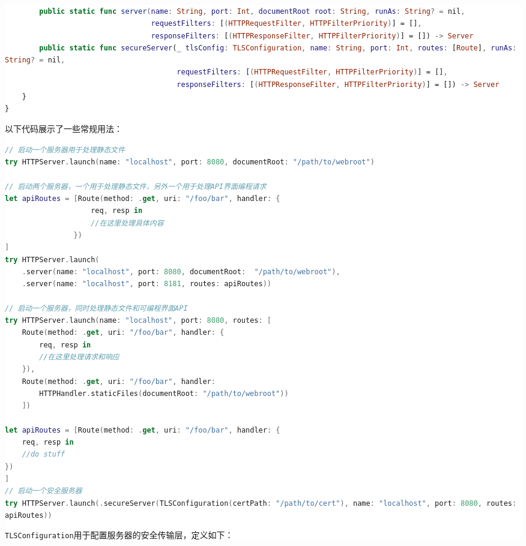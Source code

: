 ``` swift
		public static func server(name: String, port: Int, documentRoot root: String, runAs: String? = nil,
		                          requestFilters: [(HTTPRequestFilter, HTTPFilterPriority)] = [],
		                          responseFilters: [(HTTPResponseFilter, HTTPFilterPriority)] = []) -> Server
		public static func secureServer(_ tlsConfig: TLSConfiguration, name: String, port: Int, routes: [Route], runAs: String? = nil,
		                                requestFilters: [(HTTPRequestFilter, HTTPFilterPriority)] = [],
		                                responseFilters: [(HTTPResponseFilter, HTTPFilterPriority)] = []) -> Server
	}
}
```

以下代码展示了一些常规用法：

``` swift
// 启动一个服务器用于处理静态文件
try HTTPServer.launch(name: "localhost", port: 8080, documentRoot: "/path/to/webroot")

// 启动两个服务器，一个用于处理静态文件，另外一个用于处理API界面编程请求
let apiRoutes = [Route(method: .get, uri: "/foo/bar", handler: {
					req, resp in
					//在这里处理具体内容
				})
]
try HTTPServer.launch(
	.server(name: "localhost", port: 8080, documentRoot:  "/path/to/webroot"),
	.server(name: "localhost", port: 8181, routes: apiRoutes))

// 启动一个服务器，同时处理静态文件和可编程界面API
try HTTPServer.launch(name: "localhost", port: 8080, routes: [
	Route(method: .get, uri: "/foo/bar", handler: {
		req, resp in
		//在这里处理请求和响应
	}),
	Route(method: .get, uri: "/foo/bar", handler:
		HTTPHandler.staticFiles(documentRoot: "/path/to/webroot"))
	])

let apiRoutes = [Route(method: .get, uri: "/foo/bar", handler: {
	req, resp in
	//do stuff
})
]
// 启动一个安全服务器
try HTTPServer.launch(.secureServer(TLSConfiguration(certPath: "/path/to/cert"), name: "localhost", port: 8080, routes: apiRoutes))
```

`TLSConfiguration`用于配置服务器的安全传输层，定义如下：
